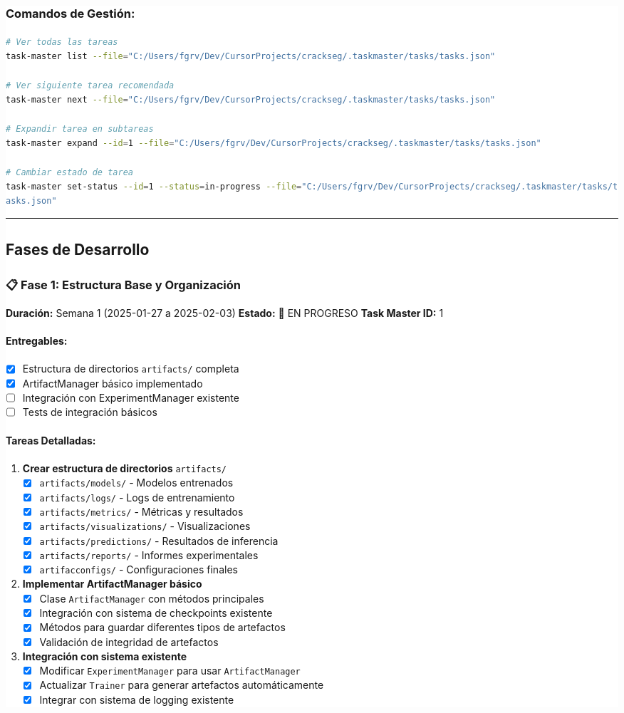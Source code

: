 ### **Comandos de Gestión:**

```bash
# Ver todas las tareas
task-master list --file="C:/Users/fgrv/Dev/CursorProjects/crackseg/.taskmaster/tasks/tasks.json"

# Ver siguiente tarea recomendada
task-master next --file="C:/Users/fgrv/Dev/CursorProjects/crackseg/.taskmaster/tasks/tasks.json"

# Expandir tarea en subtareas
task-master expand --id=1 --file="C:/Users/fgrv/Dev/CursorProjects/crackseg/.taskmaster/tasks/tasks.json"

# Cambiar estado de tarea
task-master set-status --id=1 --status=in-progress --file="C:/Users/fgrv/Dev/CursorProjects/crackseg/.taskmaster/tasks/tasks.json"
```

---

## **Fases de Desarrollo**

### **📋 Fase 1: Estructura Base y Organización**

**Duración:** Semana 1 (2025-01-27 a 2025-02-03)
**Estado:** 🔄 EN PROGRESO
**Task Master ID:** 1

#### **Entregables:**

- [x] Estructura de directorios `artifacts/` completa
- [x] ArtifactManager básico implementado
- [ ] Integración con ExperimentManager existente
- [ ] Tests de integración básicos

#### **Tareas Detalladas:**

1. **Crear estructura de directorios** `artifacts/`
   - [x] `artifacts/models/` - Modelos entrenados
   - [x] `artifacts/logs/` - Logs de entrenamiento
   - [x] `artifacts/metrics/` - Métricas y resultados
   - [x] `artifacts/visualizations/` - Visualizaciones
   - [x] `artifacts/predictions/` - Resultados de inferencia
   - [x] `artifacts/reports/` - Informes experimentales
   - [x] `artifacconfigs/` - Configuraciones finales

2. **Implementar ArtifactManager básico**
   - [x] Clase `ArtifactManager` con métodos principales
   - [x] Integración con sistema de checkpoints existente
   - [x] Métodos para guardar diferentes tipos de artefactos
   - [x] Validación de integridad de artefactos

3. **Integración con sistema existente**
   - [x] Modificar `ExperimentManager` para usar `ArtifactManager`
   - [x] Actualizar `Trainer` para generar artefactos automáticamente
   - [x] Integrar con sistema de logging existente
